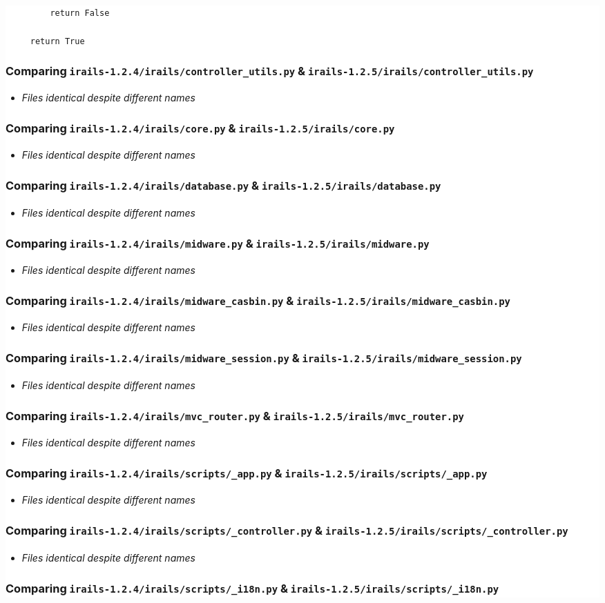 ```diff
         return False
     
     return True
```

### Comparing `irails-1.2.4/irails/controller_utils.py` & `irails-1.2.5/irails/controller_utils.py`

 * *Files identical despite different names*

### Comparing `irails-1.2.4/irails/core.py` & `irails-1.2.5/irails/core.py`

 * *Files identical despite different names*

### Comparing `irails-1.2.4/irails/database.py` & `irails-1.2.5/irails/database.py`

 * *Files identical despite different names*

### Comparing `irails-1.2.4/irails/midware.py` & `irails-1.2.5/irails/midware.py`

 * *Files identical despite different names*

### Comparing `irails-1.2.4/irails/midware_casbin.py` & `irails-1.2.5/irails/midware_casbin.py`

 * *Files identical despite different names*

### Comparing `irails-1.2.4/irails/midware_session.py` & `irails-1.2.5/irails/midware_session.py`

 * *Files identical despite different names*

### Comparing `irails-1.2.4/irails/mvc_router.py` & `irails-1.2.5/irails/mvc_router.py`

 * *Files identical despite different names*

### Comparing `irails-1.2.4/irails/scripts/_app.py` & `irails-1.2.5/irails/scripts/_app.py`

 * *Files identical despite different names*

### Comparing `irails-1.2.4/irails/scripts/_controller.py` & `irails-1.2.5/irails/scripts/_controller.py`

 * *Files identical despite different names*

### Comparing `irails-1.2.4/irails/scripts/_i18n.py` & `irails-1.2.5/irails/scripts/_i18n.py`
